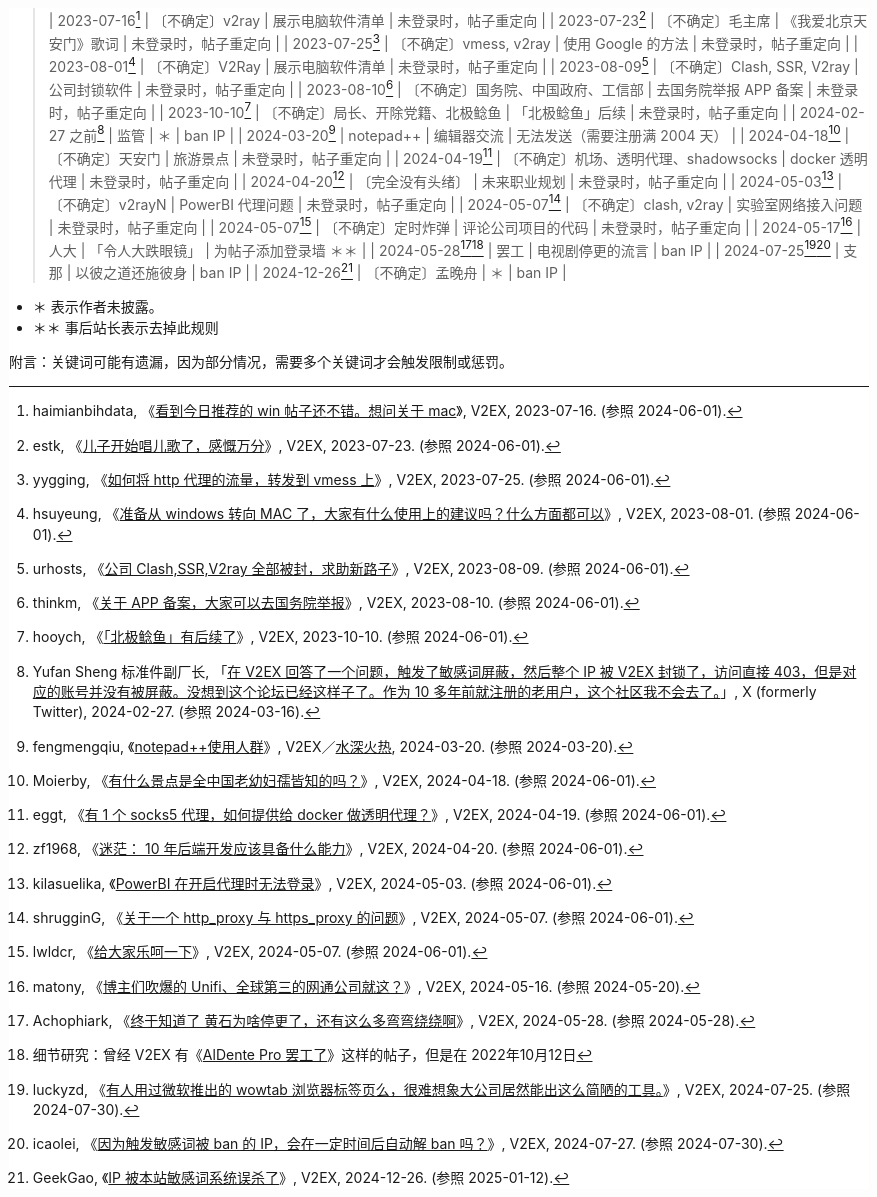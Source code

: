 > | 2023-07-16[^57185]         | 〔不确定〕v2ray                       | 展示电脑软件清单       | 未登录时，帖子重定向           |
> | 2023-07-23[^58988]         | 〔不确定〕毛主席                      | 《我爱北京天安门》歌词 | 未登录时，帖子重定向           |
> | 2023-07-25[^59475]         | 〔不确定〕vmess, v2ray                | 使用 Google 的方法     | 未登录时，帖子重定向           |
> | 2023-08-01[^61440]         | 〔不确定〕V2Ray                       | 展示电脑软件清单       | 未登录时，帖子重定向           |
> | 2023-08-09[^63849]         | 〔不确定〕Clash, SSR, V2ray           | 公司封锁软件           | 未登录时，帖子重定向           |
> | 2023-08-10[^64007]         | 〔不确定〕国务院、中国政府、工信部    | 去国务院举报 APP 备案  | 未登录时，帖子重定向           |
> | 2023-10-10[^80643]         | 〔不确定〕局长、开除党籍、北极鲶鱼    | 「北极鲶鱼」后续       | 未登录时，帖子重定向           |
> | 2024-02-27 之前[^58714]    | 监管                                  | ＊                     | ban IP                         |
> | 2024-03-20[^25479]         | notepad++                             | 编辑器交流             | 无法发送（需要注册满 2004 天） |
> | 2024-04-18[^33630]         | 〔不确定〕天安门                      | 旅游景点               | 未登录时，帖子重定向           |
> | 2024-04-19[^33787]         | 〔不确定〕机场、透明代理、shadowsocks | docker 透明代理        | 未登录时，帖子重定向           |
> | 2024-04-20[^34113]         | 〔完全没有头绪〕                      | 未来职业规划           | 未登录时，帖子重定向           |
> | 2024-05-03[^37534]         | 〔不确定〕v2rayN                      | PowerBI 代理问题       | 未登录时，帖子重定向           |
> | 2024-05-07[^38323]         | 〔不确定〕clash, v2ray                | 实验室网络接入问题     | 未登录时，帖子重定向           |
> | 2024-05-07[^38338]         | 〔不确定〕定时炸弹                    | 评论公司项目的代码     | 未登录时，帖子重定向           |
> | 2024-05-17[^41266]         | 人大                                  | 「令人大跌眼镜」       | 为帖子添加登录墙 ＊＊          |
> | 2024-05-28[^44546][^bg]    | 罢工                                  | 电视剧停更的流言       | ban IP                         |
> | 2024-07-25[^60100][^60522] | 支那                                  | 以彼之道还施彼身       | ban IP                         |
> | 2024-12-26[^00484]         | 〔不确定〕孟晚舟                      | ＊                     | ban IP                         |

+   ＊ 表示作者未披露。
+   ＊＊ 事后站长表示去掉此规则

附言：关键词可能有遗漏，因为部分情况，需要多个关键词才会触发限制或惩罚。

[^48313]: skylancer, 《[希望 v2 不要禁止被降权童鞋的回复提醒](https://web.archive.org/web/20211129091942/https://www.v2ex.com/t/348313)》, V2EX, 2017-03-17. (参照 2024-03-16).

[^09067]: Mirage09, 《[为什么我的两个 IP 都被 Access Denied 了...](https://web.archive.org/web/20240316092511/https://www.v2ex.com/t/409067)》, V2EX, 2017-11-23. (参照 2024-03-16).

[^26213]: FFLY, 《[现在的关键词是不是太敏感了，随随便便就降权了](https://web.archive.org/web/20220629104408/https://v2ex.com/t/426213)》, V2EX, 2018-01-26. (参照 2024-03-16).

[^65708]: F2Sky, 《[在 V 站发帖触发关键词 IP 就会被禁是否合理？](https://web.archive.org/web/20240316035820/https://www.v2ex.com/t/465708)》, V2EX, 2018-06-25. (参照 2024-03-16).

[^65703]: F2Sky, 《[矜持 or 放荡](https://web.archive.org/web/20240316072427/https://www.v2ex.com/t/465703)》, V2EX, 2018-06-25. (参照 2024-03-16).

[^34524]: rxzxf1993, 《[访问 v2 一直 403](https://web.archive.org/web/20240316034411/https://v2ex.com/t/534524)》, V2EX, 2019-02-13. (参照 2024-03-16).

[^72680]: Tumblr, 《[昨晚做了件很蠢的事！](https://web.archive.org/web/20240316090840/https://www.v2ex.com/t/572680)》, V2EX, 2019-06-11. (参照 2024-03-16).

[^58777]: SnowTwo, 《[V2EX 现在不满 1000 天不让说话了么](https://web.archive.org/web/20220924050026/https://www.v2ex.com/t/658777)》, V2EX, 2020-04-02. (参照 2024-03-16).

[^41103]: he110comex, 《[发布这个内容需要你已经注册满 300 天](https://web.archive.org/web/20230210072922/https://www.v2ex.com/t/741103)》, V2EX, 2021-01-02. (参照 2024-03-16).

[^38278]: jinliming2, 《[回复主题而被 ban ip](https://www.v2ex.com/t/838278)》, V2EX, 2022-03-05. (参照 2024-03-16).

[^QtKOs]: Imgur, 《[Imgur: The magic of the Internet](https://imgur.com/7AQtKOs)》, Imgur. (参照 2024-03-16).

[^04257]: agood, 《[什么样的人才会买 lianhua qingwen？](https://web.archive.org/web/20230217153706/https://v2ex.com/t/904257)》, V2EX, 2022-12-23. (参照 2024-03-16).

[^11577]: wangxiang, 《[\[狂飙\]这个电视剧还可以, 为啥名字这么土, 感觉没啥意义](https://web.archive.org/web/20230210075423/https://www.v2ex.com/t/911577)》, V2EX, 2023-01-30. (参照 2024-03-16).

[^13377]: santianban, 《[尝试性转 5 个亿，虽然显示余额不足，但是银行卡仍然被冻结了](https://web.archive.org/web/20240202120049/https://v2ex.com/t/1013377)》, V2EX, 2024-02-01. (参照 2024-03-16).

[^22912]: MiniLED, 《[工作十年后，我想放弃之前的经验重新开始](https://web.archive.org/web/20230515042155/https://www.v2ex.com/t/922912)》, V2EX, 2023-03-10. (参照 2024-03-16).

[^57185]: haimianbihdata, 《[看到今日推荐的 win 帖子还不错。想问关于 mac](https://www.v2ex.com/t/957185)》, V2EX, 2023-07-16. (参照 2024-06-01).

[^58988]: estk, 《[儿子开始唱儿歌了，感慨万分](https://www.v2ex.com/t/958988)》, V2EX, 2023-07-23. (参照 2024-06-01).

[^59475]: yygging, 《[如何将 http 代理的流量，转发到 vmess 上](https://www.v2ex.com/t/959475)》, V2EX, 2023-07-25. (参照 2024-06-01).

[^61440]: hsuyeung, 《[准备从 windows 转向 MAC 了，大家有什么使用上的建议吗？什么方面都可以](https://www.v2ex.com/t/961440)》, V2EX, 2023-08-01. (参照 2024-06-01).


[^2169]: williamlong, 《[技术社区V2EX被封](https://web.archive.org/web/20210726210728/https://www.williamlong.info/weibo/archives/2169.html)》, 月光微博客, 2015-02-28. (参照 2022-06-30).
[^73816]: ptyfork, 《[v2ex 正式被土啬了？](https://web.archive.org/web/20160819195528/http://v2ex.com/t/173816)》, V2EX, 2015-03-01. (参照 2024-03-19).
[^73280]: Livid, 《[关于 20150227 这事的想法](https://web.archive.org/web/20150301094429/http://www.v2ex.com/t/173280)》, V2EX, 2015-02-27. (参照 2024-03-19).
[^43790]: 中国互联网部门, 《[V2EX获得国内域名备案](https://web.archive.org/web/20160304075402/http://www.solidot.org/story?sid=43790)》, Solidot, 2015-04-22. (参照 2024-03-19).
[^v2lg]: 《[关于 Google 登录的支持计划](https://web.archive.org/web/20160513112733/http://v2ex.com/help/google.html)》, V2EX, 2015-04-18. (参照 2024-03-19).
[^84838]: Livid, 《[维护通知 - 中国时间 2015 年 4 月 20 日 06:00 AM - 07:00 AM / 太平洋时间 2015 年 4 月 19 日 03:00 PM - 04:00 PM](https://web.archive.org/web/20150422010616/http://www.v2ex.com/t/184838)》, V2EX, 2015-04-19. (参照 2024-03-19).
[^43862]: mitx, 《[如何不关站备案呢？](https://web.archive.org/web/20230519131823/https://www.v2ex.com/t/843862)》, V2EX, 2022-03-30. (参照 2024-03-19).
[^V2EX_mlb]: [v 站的网址，这两天是不是被国产浏览器全部加黑名单了？ - V2EX](https://web.archive.org/web/20210130124559/https://www.v2ex.com/t/749828)
[^V2EX_qqq]: [QQ 正在尝试读取你的浏览记录 - V2EX](https://web.archive.org/web/20210127081725/https://www.v2ex.com/t/745030)
[^V2EX_wx]: [V2EX 危险网站，千万别访问](https://web.archive.org/web/20210131032045/https://tva1.sinaimg.cn/large/008eGmZEgy1gmsvszl9z2j30jq06474j.jpg)
[^V2EX_pcb]: [您访问的网址存在危险 V2EX](https://web.archive.org/web/20210130175732/https://i.loli.net/2021/01/30/SvCalXqObsEkNhF.jpg "您访问的网址存在危险！截图")
[^V2EX_miui]: [您访问的网址存在危险！ MIUI browser](https://web.archive.org/web/20210115104757/https://nav.browser.miui.com/safe-browsing/ "您访问的网址存在危险！HTML")
[^V2EX_anquan]: [搜索 V2EX](https://web.archive.org/web/20210131031012/https://www.anquan.org/search?keyword=V2EX.com), 安全联盟.
[^V2EX_qqu]: [网友报告QQ扫描并上传用户的浏览器历史](https://web.archive.org/web/20210118033635/https://www.cnbeta.com/articles/tech/1079311.htm), cnBeta.
[^V2EX_qqg]: [【转载】关于QQ读取Chrome历史记录的澄清](https://archive.is/qHCUT "https://keylol.com/t677164-1-1"), 其乐 Keylol.
[^V2EX_mk]: [v 站看点东西，有门槛是好，可真的节约时间吗 - V2EX](https://web.archive.org/web/20210131025816/https://v2ex.com/t/618036)
[^21v2_lot]: <https://web.archive.org/web/20210423063440/https://twitter.com/Livid/status/1381499078593236998>
[^10531]: Livid, 《[20210531](https://web.archive.org/web/20210531112418/http://livid.v2ex.com/diaries/2021/05/31/20210531.html)》, Livid, 2021-05-31. (参照 2024-04-21).
[^NGdWM]: efcndi, 《[360 安全卫士已经开始封锁 V 站了](http://archive.today/2023.09.21-022336/https://www.v2ex.com/t/975771)》, V2EX, 2023-09-21. (参照 2023-09-21).
[^gfvmp]: [GreatFire](https://web.archive.org/web/20150412040726/http://www.v2ex.com/member/GreatFire), V2EX, 2015-04-12. (参照 2024-03-19).
[^73289]: est, 《[趁热打铁：百万站长联合起来，反制 GFW](https://web.archive.org/web/20150606151312/http://www.v2ex.com/t/173289)》, V2EX, 2015-02-27. (参照 2024-03-19).
[^29121]: GreatFire.org, 「[@Livid 在V2EX登陆GreatFire账号直接空白，是不是封号了？](https://web.archive.org/web/20220114214121/https://twitter.com/GreatFireChina/status/568267993802629121)」, X (formerly Twitter), 2015-02-19. (参照 2024-03-19).
[^x2T1v]: Livid, 「[在 V2EX 上建立了一个叫做『水深火热』的节点，专门用于容纳 flame war。这个节点里的新主题和新回复都不会影响到主页的时间轴。](http://archive.today/2023.12.05-061332/https://twitter.com/Livid/status/23383519258476544)」, X（Twitter）, 2011-01-07. (参照 2023-12-05).
[^21v2_769]: 需登录 [为啥这个帖子会重定向到 v 站首页？ - V2EX](https://v2ex.com/t/769231)
[^2011f]: 「[水深火热](https://web.archive.org/web/20110110164657/http://www.v2ex.com/go/flamewar)」, V2EX, 2011-01-10. (参照 2023-12-05).
[^2014f]: 《[水深火热](https://web.archive.org/web/20141120231400/http://www.v2ex.com/go/flamewar)》, V2EX, 2014-11-20. (参照 2023-12-05).
[^48428]: freemanzhigang, 《[震惊，刚老家一警察打电话来说我加入了一个电报群组](https://www.v2ex.com/t/1048428#r_14844463)》, V2EX, 2024-06-11. (参照 2024-08-27).
[^63413]: Morii, 《[刚才👮‍♀️来电，询问是否关注了博主李老师](https://www.v2ex.com/t/1063413)》, V2EX, 2024-08-08. (参照 2024-08-27). 附言：该页面已显示 404 Topic Not Found
[^0lhms]: Apprehensive-Yard385, 《[简单说一下我因为关注李老师被喝茶的经过](https://www.reddit.com/r/China_irl/comments/1b0lhms/简单说一下我因为关注李老师被喝茶的经过/)》, r/China_irl, 2024-02-26. (参照 2024-12-12).
[^26273]: Morii, 《[刚才👮‍♀️来电，询问是否关注了博主李老师](https://web.archive.org/web/20240920153457/https://t.me/s/monitor_v2exhot/26273)》, Telegram/Monitor V2exHot, 2024-08-07. (参照 2024-09-21).
[^62239]: oooolongtea, 《[因为关注推特上某大 V，被请喝茶了。](https://www.v2ex.com/t/1062239)》, V2EX, 2024-08-03. (参照 2024-08-27).
[^63336]: wangjie2016, 《[今天收到公安局打来的电话了](https://web.archive.org/web/20240807142124/https://www.v2ex.com/t/1063336)》, V2EX, 2024-08-07. (参照 2024-08-27).
[^36f]: 帖子第 36 楼：「询问了一小时，现场要我下回来，看了下内容，然后自 ban 账号，让以后不要看，还等级了手机的 imei ，
[^44f-2]: 帖子第 44 楼：「今天下午也被叫过去喝茶了，问我怎么知道的，为什么关注，有没有评论过，用什么软件，
[^44f]: 帖子第 44 楼。
[^100f]: 帖子第 100 楼。
[^413-2]: Morii, 《[刚才👮‍♀️来电，询问是否关注了博主李老师（第二页）](https://www.v2ex.com/t/1063413?p=2)》, V2EX, 2024-08-08. (参照 2024-08-27).
[^101f]: 帖子第 101 楼：「我一开始一直认为他是在吹牛,因为他在某个视频里面很急迫的询问一个被采访的审核者想证明自己是一号人物,对这类货色我认为可信度不高.<br>
[^102f]: 帖子第 102 楼：「卧槽，这么离谱，我今天也接到电话了，明天准备去派出所，老早前关注过但早就取关了」<br>
[^111f]: 帖子第 111 楼：「前几天也接到相同的电话，问是不是翻墙关注了高危账号。老师的账号半年前就取关了，
[^117f]: 帖子第 117 楼：「刚喝茶回来，原因和 LZ 一样」
[^118f]: 帖子第 118 楼：「接到了,说让取消关注,想了想把账号注销了」
[^67561]: jccaipc, 《[求大佬们普及下，安全科学知识，昨晚被请喝茶了](https://www.v2ex.com/t/1067561)》, V2EX, 2024-08-24. (参照 2024-08-27).
[^82898]: Azukio, 《[被「骗」去派出所喝茶, 有点后怕](https://www.v2ex.com/t/1082898)》, V2EX, 2024-10-23. (参照 2024-10-25).
[^67365]: Uynaity, 《[我自己做了个 Android 小软件，结果反诈中心打电话来了](https://web.archive.org/web/20240824011951/https://www.v2ex.com/t/1067365)》, V2EX, 2024-08-23. (参照 2024-08-27).
[^63849]: urhosts, 《[公司 Clash,SSR,V2ray 全部被封，求助新路子](https://www.v2ex.com/t/963849)》, V2EX, 2023-08-09. (参照 2024-06-01).
[^64007]: thinkm, 《[关于 APP 备案，大家可以去国务院举报](https://www.v2ex.com/t/964007)》, V2EX, 2023-08-10. (参照 2024-06-01).
[^80643]: hooych, 《[「北极鲶鱼」有后续了](https://www.v2ex.com/t/980643)》, V2EX, 2023-10-10. (参照 2024-06-01).
[^58714]: Yufan Sheng 标准件副厂长, 「[在 V2EX 回答了一个问题，触发了敏感词屏蔽，然后整个 IP 被 V2EX 封锁了，访问直接 403，但是对应的账号并没有被屏蔽。没想到这个论坛已经这样子了。作为 10 多年前就注册的老用户，这个社区我不会去了。](https://twitter.com/amehochan/status/1762369049202458714)」, X (formerly Twitter), 2024-02-27. (参照 2024-03-16).
[^25479]: fengmengqiu, 《[notepad++使用人群](https://www.v2ex.com/t/1025479)》, V2EX／[水深火热](/website/V2EX.md#水深火热), 2024-03-20. (参照 2024-03-20).
[^33630]: Moierby, 《[有什么景点是全中国老幼妇孺皆知的吗？](https://www.v2ex.com/t/1033630)》, V2EX, 2024-04-18. (参照 2024-06-01).
[^33787]: eggt, 《[有 1 个 socks5 代理，如何提供给 docker 做透明代理？](https://www.v2ex.com/t/1033787)》, V2EX, 2024-04-19. (参照 2024-06-01).
[^34113]: zf1968, 《[迷茫： 10 年后端开发应该具备什么能力](https://www.v2ex.com/t/1034113)》, V2EX, 2024-04-20. (参照 2024-06-01).
[^37534]: kilasuelika, 《[PowerBI 在开启代理时无法登录](https://www.v2ex.com/t/1037534)》, V2EX, 2024-05-03. (参照 2024-06-01).
[^38323]: shrugginG, 《[关于一个 http_proxy 与 https_proxy 的问题](https://www.v2ex.com/t/1038323)》, V2EX, 2024-05-07. (参照 2024-06-01).
[^38338]: lwldcr, 《[给大家乐呵一下](https://www.v2ex.com/t/1038338)》, V2EX, 2024-05-07. (参照 2024-06-01).
[^41266]: matony, 《[博主们吹爆的 Unifi、全球第三的网通公司就这？](https://web.archive.org/web/20240519111445/https://www.v2ex.com/t/1041266?p=2)》, V2EX, 2024-05-16. (参照 2024-05-20).
[^44546]: Achophiark, 《[终于知道了 黄石为啥停更了，还有这么多弯弯绕绕啊](https://web.archive.org/web/20240528015042/https://v2ex.com/t/1044546)》, V2EX, 2024-05-28. (参照 2024-05-28).
[^bg]: 细节研究：曾经 V2EX 有《[AlDente Pro 罢工了](https://www.v2ex.com/t/874977)》这样的帖子，但是在 2022年10月12日
[^60100]: luckyzd, 《[有人用过微软推出的 wowtab 浏览器标签页么，很难想象大公司居然能出这么简陋的工具。](https://www.v2ex.com/t/1060100)》, V2EX, 2024-07-25. (参照 2024-07-30).
[^60522]: icaolei, 《[因为触发敏感词被 ban 的 IP，会在一定时间后自动解 ban 吗？](https://web.archive.org/web/20240727120909/https://v2ex.com/t/1060522)》, V2EX, 2024-07-27. (参照 2024-07-30).
[^00484]: GeekGao, 《[IP 被本站敏感词系统误杀了](https://web.archive.org/web/20241226095128/https://www.v2ex.com/t/1100484)》, V2EX, 2024-12-26. (参照 2025-01-12).
[^d2lgaw]: not4sense, 《[V站的敏感词知多少](https://web.archive.org/web/20220703035758/https://www.reddit.com/r/v2ex/comments/d2lgaw/v站的敏感词知多少/)》, r/v2ex, 2019-09-11. (参照 2022-07-03).
[^36678]: Livid, 《[@loading 你的账号因为造谣而被降权 -2](https://www.v2ex.com/t/336678)》, V2EX, 2017-01-24. (参照 2024-03-16).
[^53279]: Death, 《[关于 V2EX 账号降权的问题，能不能让我们知道具体的降权机制呢？](https://web.archive.org/web/20240316093218/https://www.v2ex.com/t/353279)》, V2EX, 2017-04-07. (参照 2024-03-16).
[^19425]: Livid, 《[蹭热点发布毫无意义的水贴，账号会被 Deactivate](https://web.archive.org/web/20240316102725/https://www.v2ex.com/t/519425?p=1)》, V2EX, 2018-12-20. (参照 2024-03-16).
[^10553]: Livid, 《[FAQ - DEACTIVATE](https://web.archive.org/web/20111031162345/http://www.v2ex.com/t/10553)》, V2EX, 2011-03-27. (参照 2024-03-16).
[^V2EX_rcmls]: [接下来会逐步去掉依赖关系 - 关于最近基础架构方面的一些变动 - V2EX](https://web.archive.org/web/20190713095113/https://www.v2ex.com/t/580480?p=1)
[^V2EX_20190706]: [20190706 - 关于最近基础架构方面的一些变动 - V2EX](https://web.archive.org/web/20210130130836/https://www.v2ex.com/t/580480?p=3)
[^109]: 隐藏人物, 《[为什么注册必填身份证号码？](https://web.archive.org/web/20061123122635/http://www.v2ex.com/topic/view/109.html)》, V2EX, 2006-05-11. (参照 2024-03-22).
[^5319]: Livid, 《[Return of Solitude](https://web.archive.org/web/20101204171438/http://livid.cn/doc_view.php?doc_id=5319)》, Livid’s Paranoid, 2006-08-25. (参照 2024-03-23).
[^5446]: Livid, 《[Read Only](https://web.archive.org/web/20061028155535/http://www.livid.cn/doc_view.php?doc_id=5446)》, Livid’s Paranoid, 2006-09-08. (参照 2024-03-23).
[^5459]: Livid, 《[钱的意义？](https://web.archive.org/web/20061028155151/http://www.livid.cn/doc_view.php?doc_id=5459)》, Livid’s Paranoid, 2006-09-20. (参照 2024-03-23).
[^93947]: Livid, 《[Livid’s Paranoid](https://web.archive.org/web/20060903093947/http://livid.cn:80/)》, Livid’s Paranoid, 2006-09-03. (参照 2024-03-23).
[^72243]: 《[极客社区 V2EX](https://web.archive.org/web/20240323061423/https://www.lifeweek.com.cn/article/172243)》, 2007年第3期《炒基金的22条“军规”》. (参照 2024-03-23).
[^6488]: 孤独进化论, 《[Livid和v2ex上了三联周刊了](https://web.archive.org/web/20070117040107/http://www.v2ex.com/topic/view/6488.html)》, V2EX, 2007-01-11. (参照 2024-03-23).
[^51930]: Livid, 《[Livid’s Paranoid](https://web.archive.org/web/20060929051930/http://www.livid.cn:80/)》, Livid’s Paranoid, 2006-09-29. (参照 2024-03-23).
[^immo3]: Livid, 《[Run! Run! Run!](https://web.archive.org/web/20070114101244/http://www.livid.cn/immortal/?p=3)》, Livid’s Immortal, 2007-01-12. (参照 2024-03-22).
[^85701]: 月亮上的石头, 《[愤怒的一天，V2EX被停](https://web.archive.org/web/20070913223239/http://www.douban.com/group/topic/1385701/)》, 豆瓣网, 2007-01-13. (参照 2024-03-22).
[^22942]: 阮一峰, 《[这就是我们叫做“祖国”的地方](https://web.archive.org/web/20070120022942/http://www.ruanyifeng.com/blog/2007/01/a_land_we_call_homeland.html)》, 阮一峰的网络日志, 2007-01-13. (参照 2024-03-22).
[^81946]: Evan, 《[さようなら，V2EX](https://web.archive.org/web/20071213194821/http://www.freemagi.com/2007/09/06/goodbye-v2ex/)》, FreeMAGi, 2007-09-06. (参照 2024-03-22).
[^immo5]: Livid, 《[I’m Ok](https://web.archive.org/web/20080209220341/http://www.livid.cn/immortal/?p=5)》, Livid’s Immortal, 2007-01-14. (参照 2024-03-22).
[^5544]: Livid, 《[累](https://web.archive.org/web/20080209205832/http://www.livid.cn/doc_view.php?doc_id=5544)》, Livid’s Paranoid, 2007-02-10. (参照 2024-03-22).
[^5636]: Livid, 《[2007.9.5](https://web.archive.org/web/20071011211228/http://livid.cn/doc_view.php?doc_id=5636)》, Livid’s Paranoid, 2007-09-05. (参照 2024-03-22).
[^17659]: Livid, 《[V2EX 访问方法](https://web.archive.org/web/20071011043814/http://v2ex.com/topic/view/17659.html)》, V2EX, 2007-09-06. (参照 2024-03-22).
[^5638]: Livid, 《[V2EX 访问方法 - Mac，Linux 及任何可以运行 J2SE 的平台适用](https://web.archive.org/web/20071011211234/http://livid.cn/doc_view.php?doc_id=5638)》, Livid’s Paranoid, 2007-09-05. (参照 2024-03-22).
[^5637]: Livid, 《[V2EX 访问方法 - Windows 适用](https://web.archive.org/web/20071011195332/http://www.livid.cn/doc_view.php?doc_id=5637)》, Livid’s Paranoid, 2007-09-05. (参照 2024-03-22).
[^17666]: Livid, _[Internet Industry in China](https://web.archive.org/web/20071012144552/http://v2ex.com/topic/view/17666.html)_, V2EX, 2007-09-06. (参照 2024-03-22).
[^20319]: 陈朝阳, 《[自由。迟疑](https://web.archive.org/web/20130909220319/http://gui.su/2007/09/)》, gui.su, 2007-09-19. (参照 2024-03-22).
[^32802]: 《[Livid](https://web.archive.org/web/20070928132802/http://www.v2ex.com/u/Livid)》, V2EX, 2007-09-28. (参照 2024-03-22).
[^5655]: Livid, 《[人心](https://web.archive.org/web/20071011211335/http://livid.cn/doc_view.php?doc_id=5655)》, Livid’s Paranoid, 2007-10-05. (参照 2024-03-22).
[^33745]: Livid, 《[表明我的政治立场](https://web.archive.org/web/20080106201015/http://www.douban.com/group/topic/2133745/)》, 豆瓣网, 2007-10-30. (参照 2024-03-22).